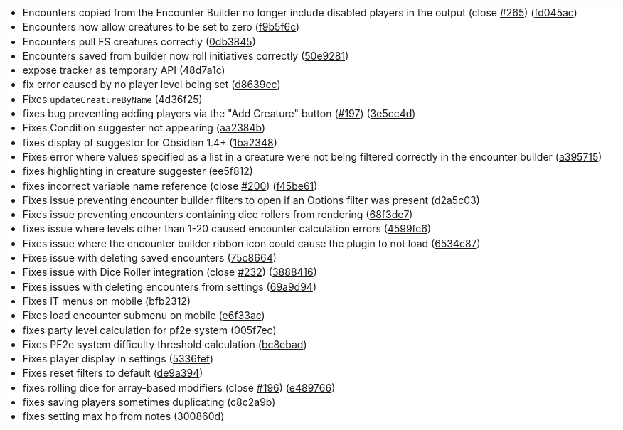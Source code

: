 * Encounters copied from the Encounter Builder no longer include disabled players in the output (close [#265](https://github.com/Spjak/initiative-tracker/issues/265)) ([fd045ac](https://github.com/Spjak/initiative-tracker/commit/fd045ac75bf9acf731bf3876cac9f757191e48ec))
* Encounters now allow creatures to be set to zero ([f9b5f6c](https://github.com/Spjak/initiative-tracker/commit/f9b5f6cfba6e5234f0b570139a7a19ed079b3492))
* Encounters pull FS creatures correctly ([0db3845](https://github.com/Spjak/initiative-tracker/commit/0db3845fdc68344828e80ab45cd53a6977a766de))
* Encounters saved from builder now roll initiatives correctly ([50e9281](https://github.com/Spjak/initiative-tracker/commit/50e9281abafa2a53b003230abecbc8dc16771aec))
* expose tracker as temporary API ([48d7a1c](https://github.com/Spjak/initiative-tracker/commit/48d7a1cb96b70144553afe2af138b9ac8e73cb13))
* fix error caused by no player level being set ([d8639ec](https://github.com/Spjak/initiative-tracker/commit/d8639ec667a8ad44c1a025b96e4b2d46a4bcde82))
* Fixes `updateCreatureByName` ([4d36f25](https://github.com/Spjak/initiative-tracker/commit/4d36f25a3d98aa46fd5eb4472b12d522909061aa))
* fixes bug preventing adding players via the "Add Creature" button ([#197](https://github.com/Spjak/initiative-tracker/issues/197)) ([3e5cc4d](https://github.com/Spjak/initiative-tracker/commit/3e5cc4d7c7fc55ca42195ce7d794e5f6e74b8b83))
* Fixes Condition suggester not appearing ([aa2384b](https://github.com/Spjak/initiative-tracker/commit/aa2384b75c60c524c889a212204db8406f8a8ef1))
* fixes display of suggestor for Obsidian 1.4+ ([1ba2348](https://github.com/Spjak/initiative-tracker/commit/1ba234815af3bb092b9d04bbd9fb9b7c01808337))
* Fixes error where values specified as a list in a creature were not being filtered correctly in the encounter builder ([a395715](https://github.com/Spjak/initiative-tracker/commit/a3957151c2e041bbf62607cade6a3a0c335ed616))
* fixes highlighting in creature suggester ([ee5f812](https://github.com/Spjak/initiative-tracker/commit/ee5f812c204aeee55b25e92cbf4d31734a25aea7))
* fixes incorrect variable name reference (close [#200](https://github.com/Spjak/initiative-tracker/issues/200)) ([f45be61](https://github.com/Spjak/initiative-tracker/commit/f45be6143c9431fa8c281cfe7cd212f10b669da2))
* Fixes issue preventing encounter builder filters to open if an Options filter was present ([d2a5c03](https://github.com/Spjak/initiative-tracker/commit/d2a5c03f046d84cbc1accee97032572231bcc77a))
* Fixes issue preventing encounters containing dice rollers from rendering ([68f3de7](https://github.com/Spjak/initiative-tracker/commit/68f3de7d1021328b67268174594b236c26adc23a))
* fixes issue where levels other than 1-20 caused encounter calculation errors ([4599fc6](https://github.com/Spjak/initiative-tracker/commit/4599fc64c8b543dd13e99b2f60d6f653382e7e55))
* Fixes issue where the encounter builder ribbon icon could cause the plugin to not load ([6534c87](https://github.com/Spjak/initiative-tracker/commit/6534c8711fc03a7ca905d774b94cdb62bcf26fbe))
* Fixes issue with deleting saved encounters ([75c8664](https://github.com/Spjak/initiative-tracker/commit/75c8664bb68baea64a89d90e738ba1e17b713ad8))
* Fixes issue with Dice Roller integration (close [#232](https://github.com/Spjak/initiative-tracker/issues/232)) ([3888416](https://github.com/Spjak/initiative-tracker/commit/3888416b4527c4f27c90854b3261897bc5373c94))
* Fixes issues with deleting encounters from settings ([69a9d94](https://github.com/Spjak/initiative-tracker/commit/69a9d94385580c7ba1a8fa78cdaad47458f1e95a))
* Fixes IT menus on mobile ([bfb2312](https://github.com/Spjak/initiative-tracker/commit/bfb23123445362eb37010276729009adbfeddadd))
* Fixes load encounter submenu on mobile ([e6f33ac](https://github.com/Spjak/initiative-tracker/commit/e6f33ac64ef532de5c894930cc4626bd26d67a2b))
* fixes party level calculation for pf2e system ([005f7ec](https://github.com/Spjak/initiative-tracker/commit/005f7ec1b40e5eeb637e562a9a5d8738ce89c990))
* Fixes PF2e system difficulty threshold calculation ([bc8ebad](https://github.com/Spjak/initiative-tracker/commit/bc8ebad7fa458dec34fbca733ba06adb1c5527c3))
* Fixes player display in settings ([5336fef](https://github.com/Spjak/initiative-tracker/commit/5336fef4102b9f500be63d503f9fee59387e3388))
* Fixes reset filters to default ([de9a394](https://github.com/Spjak/initiative-tracker/commit/de9a3942f67611bb2111829d013fb82670c6ad98))
* fixes rolling dice for array-based modifiers (close [#196](https://github.com/Spjak/initiative-tracker/issues/196)) ([e489766](https://github.com/Spjak/initiative-tracker/commit/e48976659b5065b2818b7e2644b2b7a6ffa83b7e))
* fixes saving players sometimes duplicating ([c8c2a9b](https://github.com/Spjak/initiative-tracker/commit/c8c2a9bf91e09fac4c75126ebc9df49eab8da936))
* fixes setting max hp from notes ([300860d](https://github.com/Spjak/initiative-tracker/commit/300860d38b729bd408360b99c8b5fbb4b4251405))